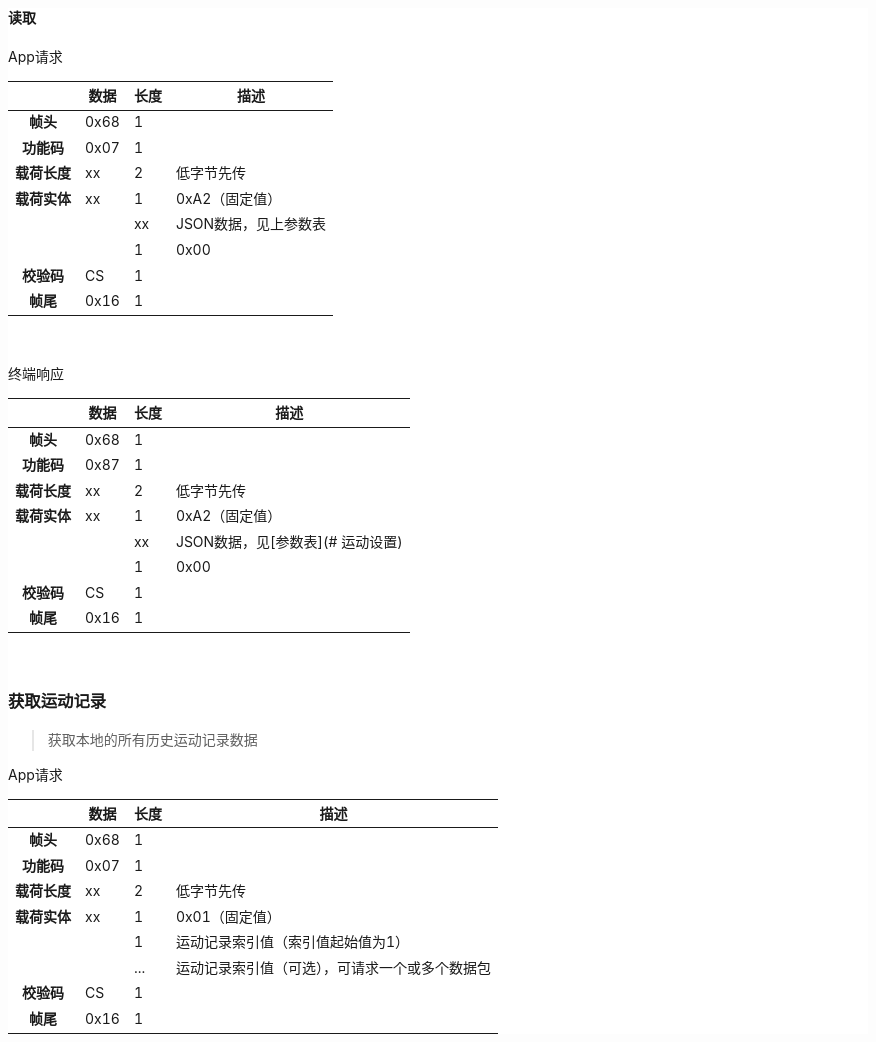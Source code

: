 #### 读取

App请求

|              | 数据 | 长度 | 描述                 |
| :----------: | ---- | ---- | -------------------- |
|   **帧头**   | 0x68 | 1    |                      |
|  **功能码**  | 0x07 | 1    |                      |
| **载荷长度** | xx   | 2    | 低字节先传           |
| **载荷实体** | xx   | 1    | 0xA2（固定值）       |
|              |      | xx   | JSON数据，见上参数表 |
|              |      | 1    | 0x00                 |
|  **校验码**  | CS   | 1    |                      |
|   **帧尾**   | 0x16 | 1    |                      |

​	

终端响应

|              | 数据 | 长度 | 描述                             |
| :----------: | ---- | ---- | -------------------------------- |
|   **帧头**   | 0x68 | 1    |                                  |
|  **功能码**  | 0x87 | 1    |                                  |
| **载荷长度** | xx   | 2    | 低字节先传                       |
| **载荷实体** | xx   | 1    | 0xA2（固定值）                   |
|              |      | xx   | JSON数据，见[参数表](# 运动设置) |
|              |      | 1    | 0x00                             |
|  **校验码**  | CS   | 1    |                                  |
|   **帧尾**   | 0x16 | 1    |                                  |

​	



### 获取运动记录

> 获取本地的所有历史运动记录数据

App请求

|              | 数据 | 长度 | 描述                                           |
| :----------: | ---- | ---- | ---------------------------------------------- |
|   **帧头**   | 0x68 | 1    |                                                |
|  **功能码**  | 0x07 | 1    |                                                |
| **载荷长度** | xx   | 2    | 低字节先传                                     |
| **载荷实体** | xx   | 1    | 0x01（固定值）                                 |
|              |      | 1    | 运动记录索引值（索引值起始值为1）              |
|              |      | ...  | 运动记录索引值（可选），可请求一个或多个数据包 |
|  **校验码**  | CS   | 1    |                                                |
|   **帧尾**   | 0x16 | 1    |                                                |
